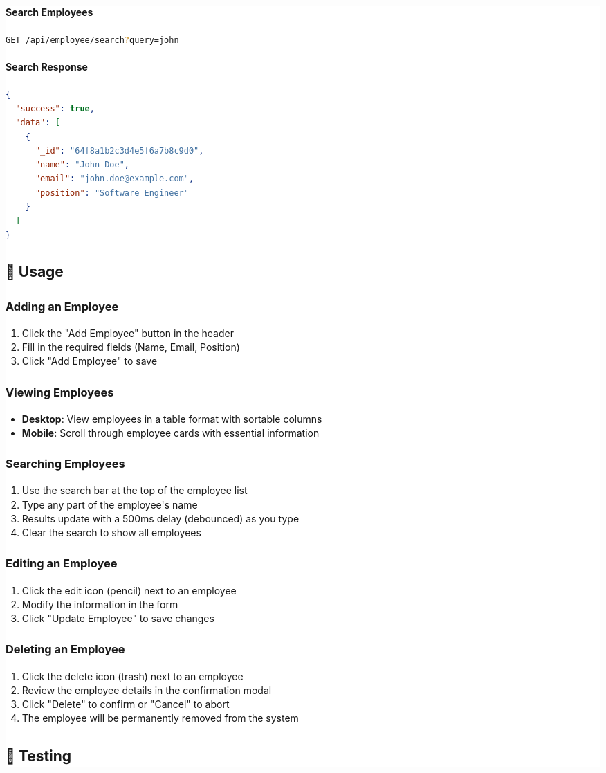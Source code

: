 #### Search Employees
```bash
GET /api/employee/search?query=john
```

#### Search Response
```json
{
  "success": true,
  "data": [
    {
      "_id": "64f8a1b2c3d4e5f6a7b8c9d0",
      "name": "John Doe",
      "email": "john.doe@example.com",
      "position": "Software Engineer"
    }
  ]
}
```

## 🎯 Usage

### Adding an Employee
1. Click the "Add Employee" button in the header
2. Fill in the required fields (Name, Email, Position)
3. Click "Add Employee" to save

### Viewing Employees
- **Desktop**: View employees in a table format with sortable columns
- **Mobile**: Scroll through employee cards with essential information

### Searching Employees
1. Use the search bar at the top of the employee list
2. Type any part of the employee's name
3. Results update with a 500ms delay (debounced) as you type
4. Clear the search to show all employees

### Editing an Employee
1. Click the edit icon (pencil) next to an employee
2. Modify the information in the form
3. Click "Update Employee" to save changes

### Deleting an Employee
1. Click the delete icon (trash) next to an employee
2. Review the employee details in the confirmation modal
3. Click "Delete" to confirm or "Cancel" to abort
4. The employee will be permanently removed from the system

## 🧪 Testing
